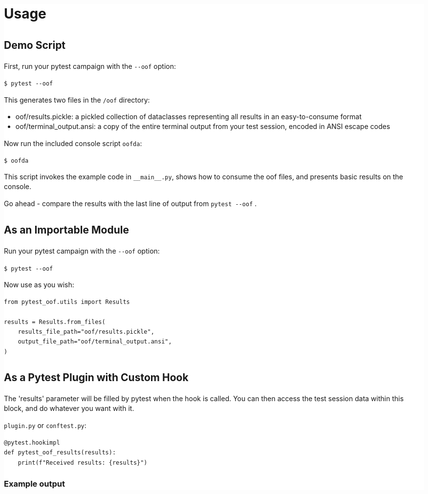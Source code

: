 
# Usage


## Demo Script

First, run your pytest campaign with the `--oof` option:

`$ pytest --oof`

This generates two files in the `/oof` directory:
- oof/results.pickle: a pickled collection of dataclasses representing all results in an easy-to-consume format
- oof/terminal_output.ansi: a copy of the entire terminal output from your test session, encoded in ANSI escape codes

Now run the included console script `oofda`:

`$ oofda`

This script invokes the example code in `__main__.py`, shows how to consume the oof files, and presents basic results on the console.

Go ahead - compare the results with the last line of output from `pytest --oof` .

## As an Importable Module

Run your pytest campaign with the `--oof` option:

`$ pytest --oof`

Now use as you wish:

```
from pytest_oof.utils import Results

results = Results.from_files(
    results_file_path="oof/results.pickle",
    output_file_path="oof/terminal_output.ansi",
)
```

## As a Pytest Plugin with Custom Hook

The 'results' parameter will be filled by pytest when the hook is called.
You can then access the test session data within this block, and do whatever you want with it.

`plugin.py` or `conftest.py`:
```
@pytest.hookimpl
def pytest_oof_results(results):
    print(f"Received results: {results}")
```

### Example output
